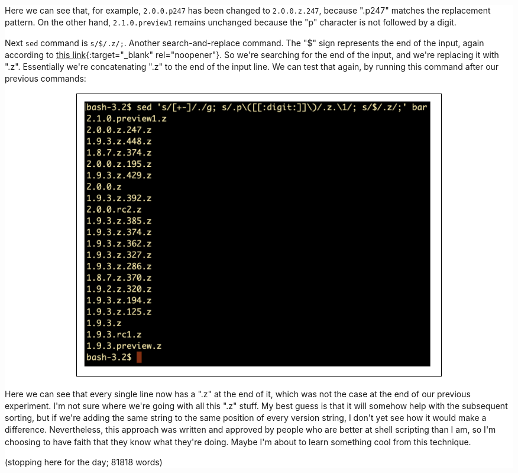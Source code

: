 Here we can see that, for example, `2.0.0.p247` has been changed to `2.0.0.z.247`, because ".p247" matches the replacement pattern.  On the other hand, `2.1.0.preview1` remains unchanged because the "p" character is not followed by a digit.

Next `sed` command is `s/$/.z/;`.  Another search-and-replace command.  The "$" sign represents the end of the input, again according to [this link](https://web.archive.org/web/20221021041253/https://users.monash.edu.au/~erict/Resources/sed/){:target="_blank" rel="noopener"}.  So we're searching for the end of the input, and we're replacing it with ".z".  Essentially we're concatenating ".z" to the end of the input line.  We can test that again, by running this command after our previous commands:

<p style="text-align: center">
  <img src="/assets/images/screenshot-18mar2023-1103am.png" width="70%" style="border: 1px solid black; padding: 0.5em">
</p>

Here we can see that every single line now has a ".z" at the end of it, which was not the case at the end of our previous experiment.  I'm not sure where we're going with all this ".z" stuff.  My best guess is that it will somehow help with the subsequent sorting, but if we're adding the same string to the same position of every version string, I don't yet see how it would make a difference.  Nevertheless, this approach was written and approved by people who are better at shell scripting than I am, so I'm choosing to have faith that they know what they're doing.  Maybe I'm about to learn something cool from this technique.

(stopping here for the day; 81818 words)
